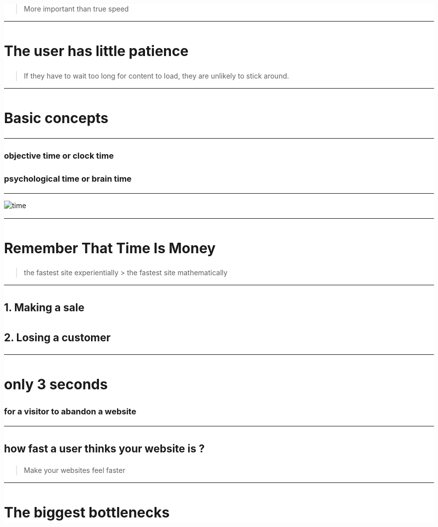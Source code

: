 > More important than true speed

---

# The user has little patience

> If they have to wait too long for content to load, they are unlikely to stick around.

---

# Basic concepts

---

### objective time or clock time
### psychological time or brain time

---

![time](https://media-mediatemple.netdna-ssl.com/wp-content/uploads/2015/09/02-perception-opt-small.png)

---

# Remember That Time Is Money

>  the fastest site experientially > the fastest site mathematically

---

## 1. Making a sale
## 2. Losing a customer

---

# only 3 seconds
### for a visitor to abandon a website

---

## how fast a user thinks your website is ?

>  Make your websites feel faster

---

# The biggest bottlenecks
